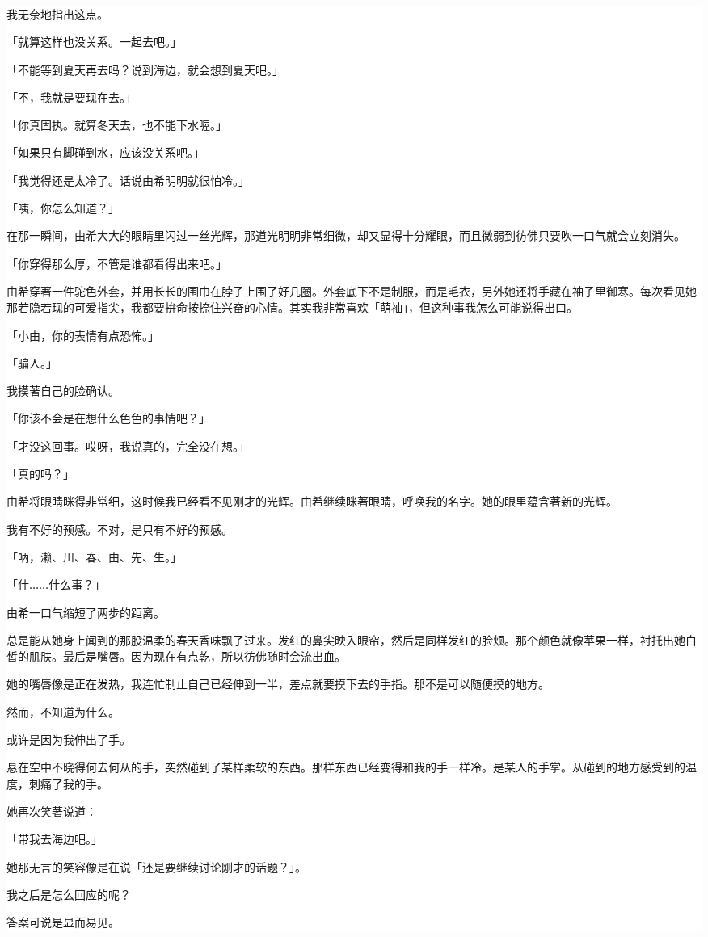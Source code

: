 我无奈地指出这点。

「就算这样也没关系。一起去吧。」

「不能等到夏天再去吗？说到海边，就会想到夏天吧。」

「不，我就是要现在去。」

「你真固执。就算冬天去，也不能下水喔。」

「如果只有脚碰到水，应该没关系吧。」

「我觉得还是太冷了。话说由希明明就很怕冷。」

「咦，你怎么知道？」

在那一瞬间，由希大大的眼睛里闪过一丝光辉，那道光明明非常细微，却又显得十分耀眼，而且微弱到彷佛只要吹一口气就会立刻消失。

「你穿得那么厚，不管是谁都看得出来吧。」

由希穿著一件驼色外套，并用长长的围巾在脖子上围了好几圈。外套底下不是制服，而是毛衣，另外她还将手藏在袖子里御寒。每次看见她那若隐若现的可爱指尖，我都要拚命按捺住兴奋的心情。其实我非常喜欢「萌袖」，但这种事我怎么可能说得出口。

「小由，你的表情有点恐怖。」

「骗人。」

我摸著自己的脸确认。

「你该不会是在想什么色色的事情吧？」

「才没这回事。哎呀，我说真的，完全没在想。」

「真的吗？」

由希将眼睛眯得非常细，这时候我已经看不见刚才的光辉。由希继续眯著眼睛，呼唤我的名字。她的眼里蕴含著新的光辉。

我有不好的预感。不对，是只有不好的预感。

「吶，濑、川、春、由、先、生。」

「什……什么事？」

由希一口气缩短了两步的距离。

总是能从她身上闻到的那股温柔的春天香味飘了过来。发红的鼻尖映入眼帘，然后是同样发红的脸颊。那个颜色就像苹果一样，衬托出她白皙的肌肤。最后是嘴唇。因为现在有点乾，所以彷佛随时会流出血。

她的嘴唇像是正在发热，我连忙制止自己已经伸到一半，差点就要摸下去的手指。那不是可以随便摸的地方。

然而，不知道为什么。

或许是因为我伸出了手。

悬在空中不晓得何去何从的手，突然碰到了某样柔软的东西。那样东西已经变得和我的手一样冷。是某人的手掌。从碰到的地方感受到的温度，刺痛了我的手。

她再次笑著说道：

「带我去海边吧。」

她那无言的笑容像是在说「还是要继续讨论刚才的话题？」。

我之后是怎么回应的呢？

答案可说是显而易见。
